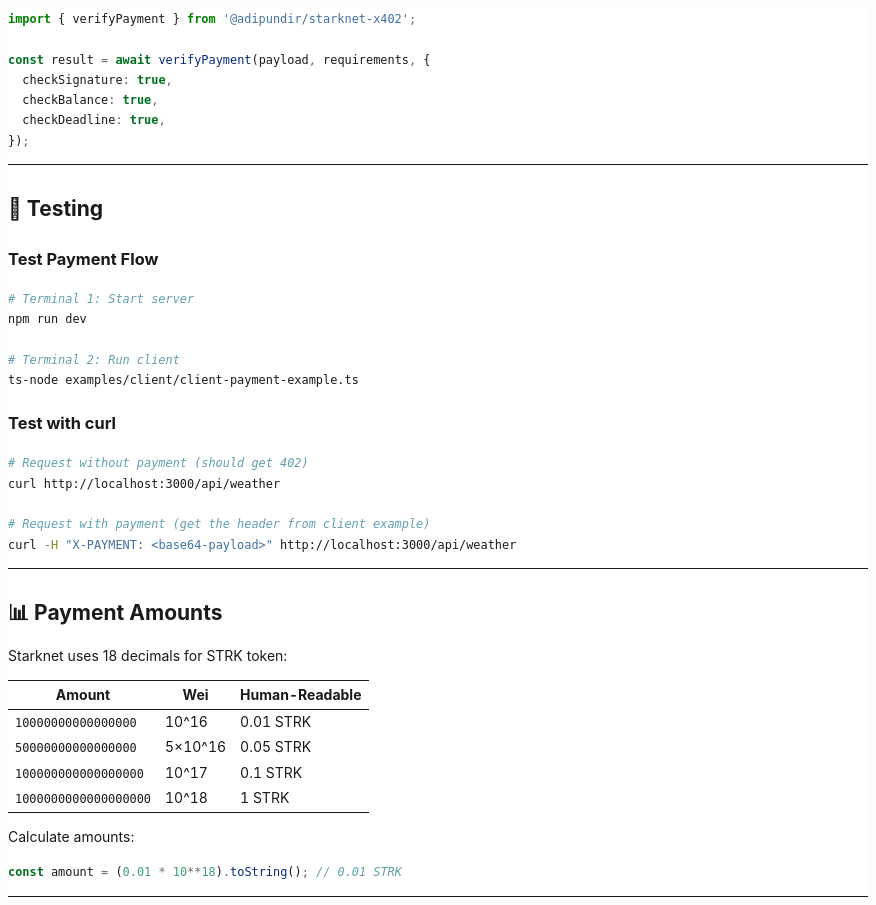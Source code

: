 ```typescript
import { verifyPayment } from '@adipundir/starknet-x402';

const result = await verifyPayment(payload, requirements, {
  checkSignature: true,
  checkBalance: true,
  checkDeadline: true,
});
```

---

## 🧪 Testing

### Test Payment Flow

```bash
# Terminal 1: Start server
npm run dev

# Terminal 2: Run client
ts-node examples/client/client-payment-example.ts
```

### Test with curl

```bash
# Request without payment (should get 402)
curl http://localhost:3000/api/weather

# Request with payment (get the header from client example)
curl -H "X-PAYMENT: <base64-payload>" http://localhost:3000/api/weather
```

---

## 📊 Payment Amounts

Starknet uses 18 decimals for STRK token:

| Amount | Wei | Human-Readable |
|--------|-----|----------------|
| `10000000000000000` | 10^16 | 0.01 STRK |
| `50000000000000000` | 5×10^16 | 0.05 STRK |
| `100000000000000000` | 10^17 | 0.1 STRK |
| `1000000000000000000` | 10^18 | 1 STRK |

Calculate amounts:
```typescript
const amount = (0.01 * 10**18).toString(); // 0.01 STRK
```

---